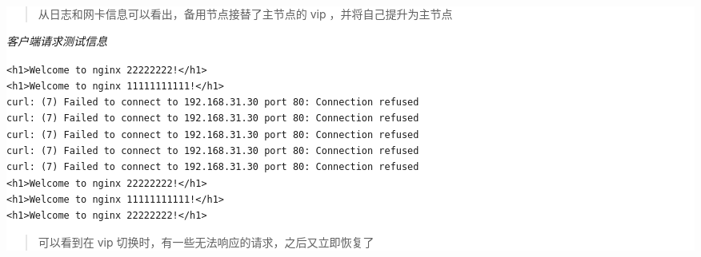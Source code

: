 > 从日志和网卡信息可以看出，备用节点接替了主节点的 vip ，并将自己提升为主节点

*客户端请求测试信息*

```
<h1>Welcome to nginx 22222222!</h1>
<h1>Welcome to nginx 11111111111!</h1>
curl: (7) Failed to connect to 192.168.31.30 port 80: Connection refused
curl: (7) Failed to connect to 192.168.31.30 port 80: Connection refused
curl: (7) Failed to connect to 192.168.31.30 port 80: Connection refused
curl: (7) Failed to connect to 192.168.31.30 port 80: Connection refused
curl: (7) Failed to connect to 192.168.31.30 port 80: Connection refused
<h1>Welcome to nginx 22222222!</h1>
<h1>Welcome to nginx 11111111111!</h1>
<h1>Welcome to nginx 22222222!</h1>
```

> 可以看到在 vip 切换时，有一些无法响应的请求，之后又立即恢复了
